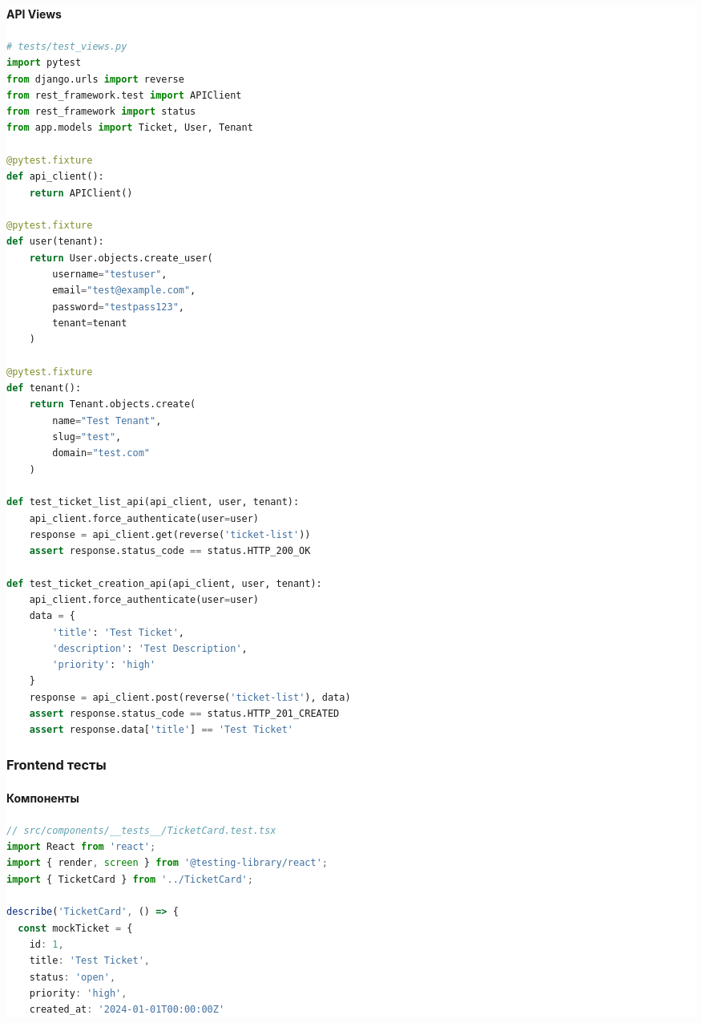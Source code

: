 
#### API Views
```python
# tests/test_views.py
import pytest
from django.urls import reverse
from rest_framework.test import APIClient
from rest_framework import status
from app.models import Ticket, User, Tenant

@pytest.fixture
def api_client():
    return APIClient()

@pytest.fixture
def user(tenant):
    return User.objects.create_user(
        username="testuser",
        email="test@example.com",
        password="testpass123",
        tenant=tenant
    )

@pytest.fixture
def tenant():
    return Tenant.objects.create(
        name="Test Tenant",
        slug="test",
        domain="test.com"
    )

def test_ticket_list_api(api_client, user, tenant):
    api_client.force_authenticate(user=user)
    response = api_client.get(reverse('ticket-list'))
    assert response.status_code == status.HTTP_200_OK

def test_ticket_creation_api(api_client, user, tenant):
    api_client.force_authenticate(user=user)
    data = {
        'title': 'Test Ticket',
        'description': 'Test Description',
        'priority': 'high'
    }
    response = api_client.post(reverse('ticket-list'), data)
    assert response.status_code == status.HTTP_201_CREATED
    assert response.data['title'] == 'Test Ticket'
```

### Frontend тесты

#### Компоненты
```typescript
// src/components/__tests__/TicketCard.test.tsx
import React from 'react';
import { render, screen } from '@testing-library/react';
import { TicketCard } from '../TicketCard';

describe('TicketCard', () => {
  const mockTicket = {
    id: 1,
    title: 'Test Ticket',
    status: 'open',
    priority: 'high',
    created_at: '2024-01-01T00:00:00Z'
```